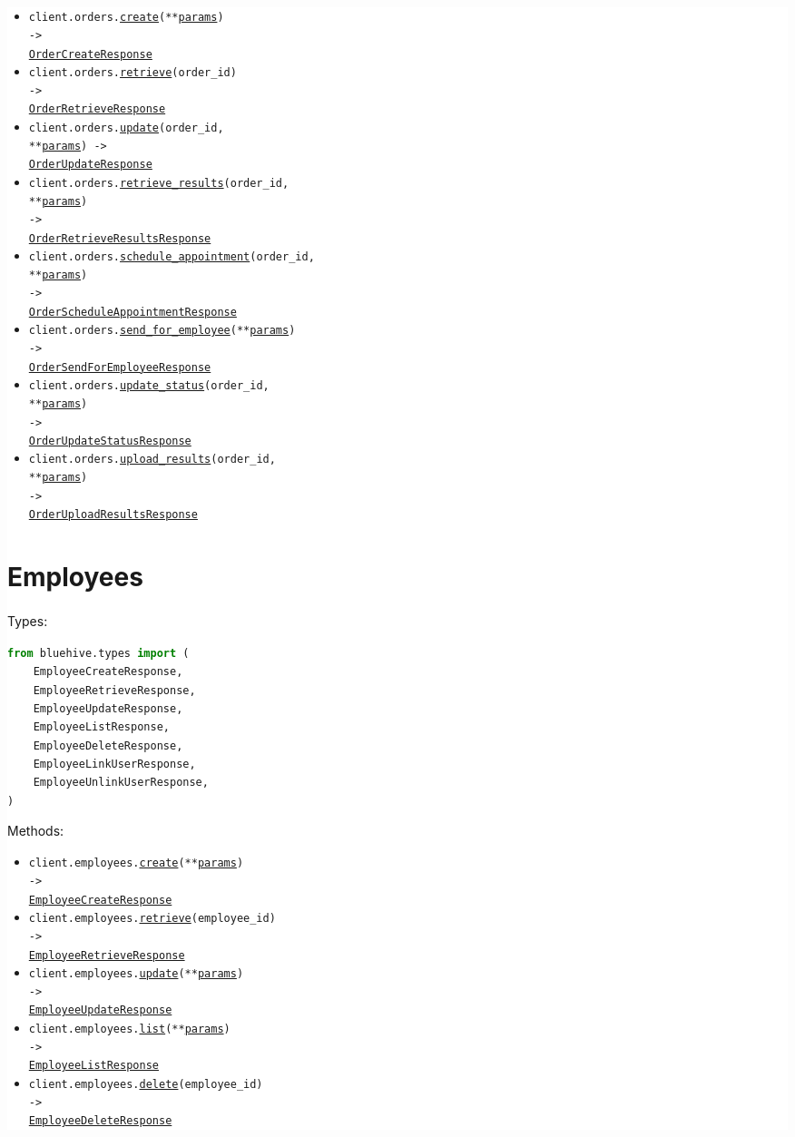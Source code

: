 - <code title="post /v1/orders">client.orders.<a href="./src/bluehive/resources/orders.py">create</a>(\*\*<a href="src/bluehive/types/order_create_params.py">params</a>) -> <a href="./src/bluehive/types/order_create_response.py">OrderCreateResponse</a></code>
- <code title="get /v1/orders/{orderId}">client.orders.<a href="./src/bluehive/resources/orders.py">retrieve</a>(order_id) -> <a href="./src/bluehive/types/order_retrieve_response.py">OrderRetrieveResponse</a></code>
- <code title="post /v1/orders/{orderId}">client.orders.<a href="./src/bluehive/resources/orders.py">update</a>(order_id, \*\*<a href="src/bluehive/types/order_update_params.py">params</a>) -> <a href="./src/bluehive/types/order_update_response.py">OrderUpdateResponse</a></code>
- <code title="get /v1/orders/{orderId}/results">client.orders.<a href="./src/bluehive/resources/orders.py">retrieve_results</a>(order_id, \*\*<a href="src/bluehive/types/order_retrieve_results_params.py">params</a>) -> <a href="./src/bluehive/types/order_retrieve_results_response.py">OrderRetrieveResultsResponse</a></code>
- <code title="post /v1/orders/{orderId}/schedule-appointment">client.orders.<a href="./src/bluehive/resources/orders.py">schedule_appointment</a>(order_id, \*\*<a href="src/bluehive/types/order_schedule_appointment_params.py">params</a>) -> <a href="./src/bluehive/types/order_schedule_appointment_response.py">OrderScheduleAppointmentResponse</a></code>
- <code title="post /v1/orders/send">client.orders.<a href="./src/bluehive/resources/orders.py">send_for_employee</a>(\*\*<a href="src/bluehive/types/order_send_for_employee_params.py">params</a>) -> <a href="./src/bluehive/types/order_send_for_employee_response.py">OrderSendForEmployeeResponse</a></code>
- <code title="put /v1/orders/{orderId}/status">client.orders.<a href="./src/bluehive/resources/orders.py">update_status</a>(order_id, \*\*<a href="src/bluehive/types/order_update_status_params.py">params</a>) -> <a href="./src/bluehive/types/order_update_status_response.py">OrderUpdateStatusResponse</a></code>
- <code title="post /v1/orders/{orderId}/upload-results">client.orders.<a href="./src/bluehive/resources/orders.py">upload_results</a>(order_id, \*\*<a href="src/bluehive/types/order_upload_results_params.py">params</a>) -> <a href="./src/bluehive/types/order_upload_results_response.py">OrderUploadResultsResponse</a></code>

# Employees

Types:

```python
from bluehive.types import (
    EmployeeCreateResponse,
    EmployeeRetrieveResponse,
    EmployeeUpdateResponse,
    EmployeeListResponse,
    EmployeeDeleteResponse,
    EmployeeLinkUserResponse,
    EmployeeUnlinkUserResponse,
)
```

Methods:

- <code title="post /v1/employees">client.employees.<a href="./src/bluehive/resources/employees.py">create</a>(\*\*<a href="src/bluehive/types/employee_create_params.py">params</a>) -> <a href="./src/bluehive/types/employee_create_response.py">EmployeeCreateResponse</a></code>
- <code title="get /v1/employees/{employeeId}">client.employees.<a href="./src/bluehive/resources/employees.py">retrieve</a>(employee_id) -> <a href="./src/bluehive/types/employee_retrieve_response.py">EmployeeRetrieveResponse</a></code>
- <code title="put /v1/employees">client.employees.<a href="./src/bluehive/resources/employees.py">update</a>(\*\*<a href="src/bluehive/types/employee_update_params.py">params</a>) -> <a href="./src/bluehive/types/employee_update_response.py">EmployeeUpdateResponse</a></code>
- <code title="get /v1/employees">client.employees.<a href="./src/bluehive/resources/employees.py">list</a>(\*\*<a href="src/bluehive/types/employee_list_params.py">params</a>) -> <a href="./src/bluehive/types/employee_list_response.py">EmployeeListResponse</a></code>
- <code title="delete /v1/employees/{employeeId}">client.employees.<a href="./src/bluehive/resources/employees.py">delete</a>(employee_id) -> <a href="./src/bluehive/types/employee_delete_response.py">EmployeeDeleteResponse</a></code>